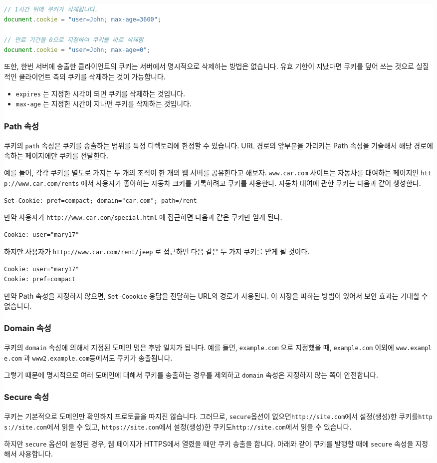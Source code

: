 ```jsx
// 1시간 뒤에 쿠키가 삭제됩니다.
document.cookie = "user=John; max-age=3600";

// 만료 기간을 0으로 지정하여 쿠키를 바로 삭제함
document.cookie = "user=John; max-age=0";
```

또한, 한번 서버에 송출한 클라이언트의 쿠키는 서버에서 명시적으로 삭제하는 방법은 없습니다. 유효 기한이 지났다면 쿠키를 덮어 쓰는 것으로 실질적인 클라이언트 측의 쿠키를 삭제하는 것이 가능합니다.

- `expires` 는 지정한 시각이 되면 쿠키를 삭제하는 것입니다.
- `max-age` 는 지정한 시간이 지나면 쿠키를 삭제하는 것입니다.

### Path 속성
쿠키의 `path` 속성은 쿠키를 송출하는 범위를 특정 디렉토리에 한정할 수 있습니다. URL 경로의 앞부분을 가리키는 Path 속성을 기술해서 해당 경로에 속하는 페이지에만 쿠키를 전달한다.

예를 들어, 각각 쿠키를 별도로 가지는 두 개의 조직이 한 개의 웹 서버를 공유한다고 해보자. `www.car.com` 사이트는 자동차를 대여하는 페이지인
`http://www.car.com/rents` 에서 사용자가 좋아하는 자동차 크키를 기록하려고 쿠키를 사용한다. 자동차 대여에 관한 쿠키는 다음과 같이 생성한다.

```text
Set-Cookie: pref=compact; domain="car.com"; path=/rent
```

만약 사용자가 `http://www.car.com/special.html` 에 접근하면 다음과 같은 쿠키만 얻게 된다.
```text
Cookie: user="mary17"
```

하지만 사용자가 `http://www.car.com/rent/jeep` 로 접근하면 다음 같은 두 가지 쿠키를 받게 될 것이다.
```text
Cookie: user="mary17"
Cookie: pref=compact
```

만약 Path 속성을 지정하지 않으면, `Set-Coookie` 응답을 전달하는 URL의 경로가 사용된다.
이 지정을 피하는 방법이 있어서 보안 효과는 기대할 수 없습니다.
### Domain 속성

쿠키의 `domain` 속성에 의해서 지정된 도메인 명은 후방 일치가 됩니다. 예를 들면,
`example.com` 으로 지정했을 때, `example.com` 이외에 `www.example.com` 과
`www2.example.com`등에서도 쿠키가 송출됩니다.

그렇기 때문에 명시적으로 여러 도메인에 대해서 쿠키를 송출하는 경우를 제외하고 `domain` 속성은 지정하지 않는 쪽이 안전합니다.

### Secure 속성
쿠키는 기본적으로 도메인만 확인하지 프로토콜을 따지진 않습니다.
그러므로, 
`secure`옵션이 없으면`http://site.com`에서 설정(생성)한 쿠키를`https://site.com`에서 읽을 수 있고, `https://site.com`에서 설정(생성)한 쿠키도`http://site.com`에서 읽을 수 있습니다.



하지만 `secure` 옵션이 설정된 경우, 웹 페이지가 HTTPS에서 열렸을 때만 쿠키 송출을 합니다. 아래와 같이 쿠키를 발행할 때에 `secure`
속성을 지정해서 사용합니다.
